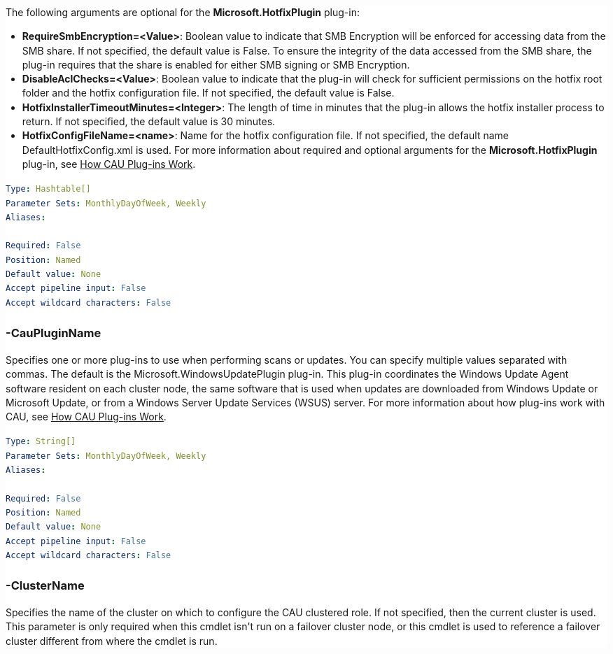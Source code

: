 The following arguments are optional for the **Microsoft.HotfixPlugin** plug-in: 
- **RequireSmbEncryption=\<Value\>**: Boolean value to indicate that SMB Encryption will be enforced
  for accessing data from the SMB share. If not specified, the default value is False. To ensure the
  integrity of the data accessed from the SMB share, the plug-in requires that the share is enabled
  for either SMB signing or SMB Encryption.
- **DisableAclChecks=\<Value\>**: Boolean value to indicate that the plug-in will check for
  sufficient permissions on the hotfix root folder and the hotfix configuration file. If not
  specified, the default value is False.
- **HotfixInstallerTimeoutMinutes=\<Integer\>**: The length of time in minutes that the plug-in
  allows the hotfix installer process to return. If not specified, the default value is 30 minutes.
- **HotfixConfigFileName=\<name\>**: Name for the hotfix configuration file. If not specified, the
  default name DefaultHotfixConfig.xml is used. For more information about required and optional
  arguments for the **Microsoft.HotfixPlugin** plug-in, see
  [How CAU Plug-ins Work](https://go.microsoft.com/fwlink/p/?LinkId=235333).

```yaml
Type: Hashtable[]
Parameter Sets: MonthlyDayOfWeek, Weekly
Aliases: 

Required: False
Position: Named
Default value: None
Accept pipeline input: False
Accept wildcard characters: False
```

### -CauPluginName

Specifies one or more plug-ins to use when performing scans or updates. You can specify multiple
values separated with commas. The default is the Microsoft.WindowsUpdatePlugin plug-in. This plug-in
coordinates the Windows Update Agent software resident on each cluster node, the same software that
is used when updates are downloaded from Windows Update or Microsoft Update, or from a Windows
Server Update Services (WSUS) server. For more information about how plug-ins work with CAU, see
[How CAU Plug-ins Work](https://go.microsoft.com/fwlink/p/?LinkId=235333).

```yaml
Type: String[]
Parameter Sets: MonthlyDayOfWeek, Weekly
Aliases: 

Required: False
Position: Named
Default value: None
Accept pipeline input: False
Accept wildcard characters: False
```

### -ClusterName

Specifies the name of the cluster on which to configure the CAU clustered role. If not specified,
then the current cluster is used. This parameter is only required when this cmdlet isn't run on a
failover cluster node, or this cmdlet is used to reference a failover cluster different from where
the cmdlet is run.
